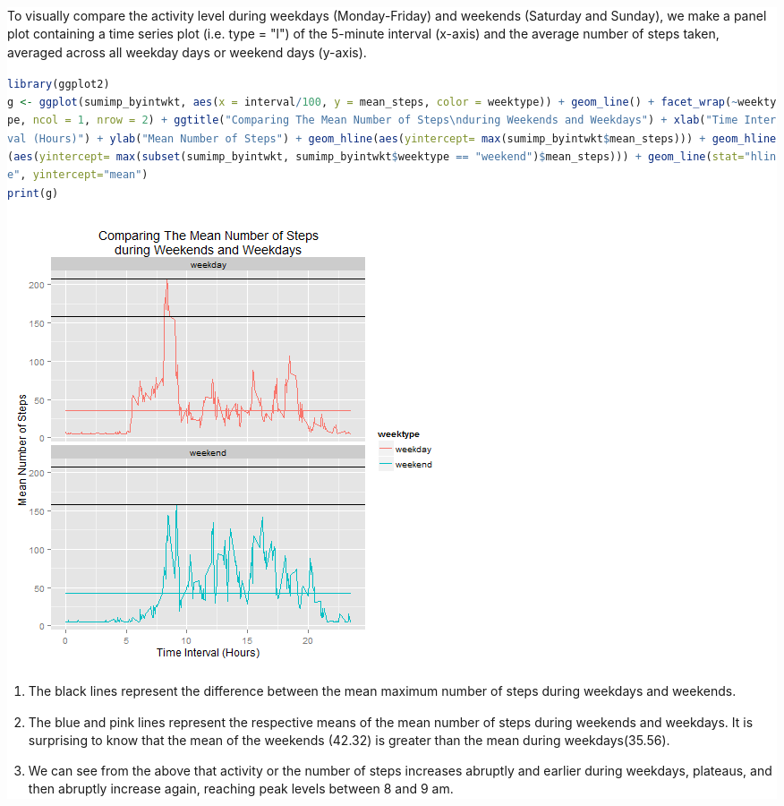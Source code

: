 To visually compare the activity level during weekdays (Monday-Friday) and weekends (Saturday and Sunday), we make a panel plot containing a time series plot (i.e. type = "l") of the 5-minute interval (x-axis) and the average number of steps taken, averaged across all weekday days or weekend days (y-axis). 

```r
library(ggplot2)
g <- ggplot(sumimp_byintwkt, aes(x = interval/100, y = mean_steps, color = weektype)) + geom_line() + facet_wrap(~weektype, ncol = 1, nrow = 2) + ggtitle("Comparing The Mean Number of Steps\nduring Weekends and Weekdays") + xlab("Time Interval (Hours)") + ylab("Mean Number of Steps") + geom_hline(aes(yintercept= max(sumimp_byintwkt$mean_steps))) + geom_hline(aes(yintercept= max(subset(sumimp_byintwkt, sumimp_byintwkt$weektype == "weekend")$mean_steps))) + geom_line(stat="hline", yintercept="mean")
print(g)
```

![plot of chunk timeser2](figure/timeser2-1.png) 

1. The black lines represent the difference between the mean maximum number of steps during weekdays and weekends.  

2. The blue and pink lines represent the respective means of the mean number of steps during weekends and weekdays. It is surprising to know that the mean of the weekends (42.32) is greater than the mean during weekdays(35.56).

2. We can see from the above that activity or the number of steps  increases abruptly and earlier during weekdays, plateaus, and then abruptly increase again, reaching peak levels between 8 and 9 am. 
